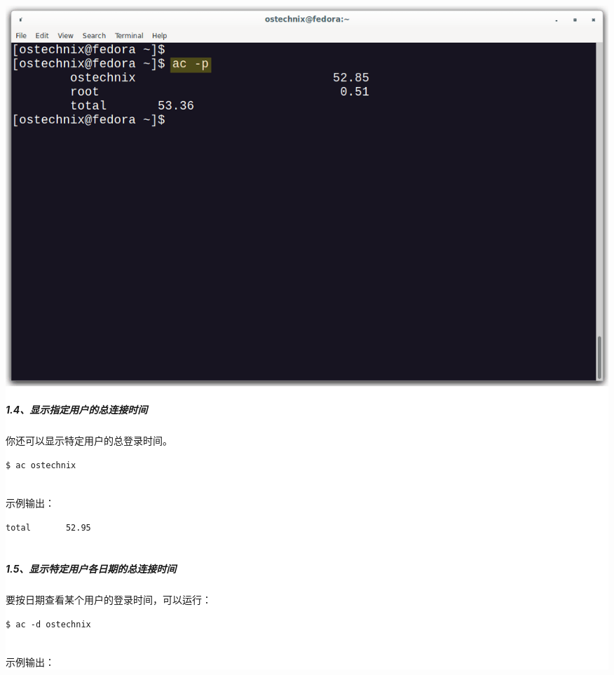 ![获取各个用户的总连接时间](assets/1698919352-2ee2883ce9efc9816307f8cf26d8ad6c.png)

##### 1.4、显示指定用户的总连接时间

你还可以显示特定用户的总登录时间。

```plain
$ ac ostechnix
 
```

示例输出：

```plain
total       52.95
 
```

##### 1.5、显示特定用户各日期的总连接时间

要按日期查看某个用户的登录时间，可以运行：

```plain
$ ac -d ostechnix
 
```

示例输出：
